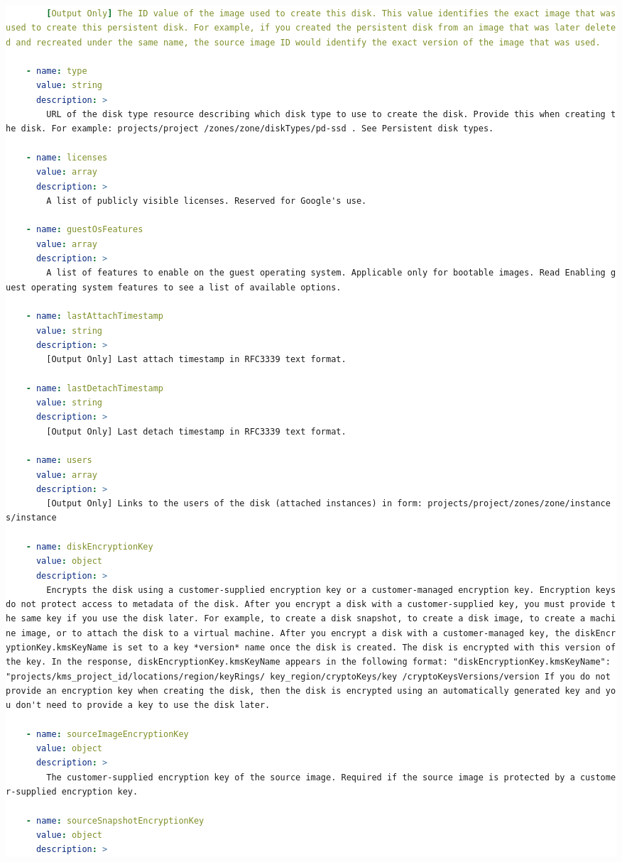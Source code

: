 ```yaml
        [Output Only] The ID value of the image used to create this disk. This value identifies the exact image that was used to create this persistent disk. For example, if you created the persistent disk from an image that was later deleted and recreated under the same name, the source image ID would identify the exact version of the image that was used.
        
    - name: type
      value: string
      description: >
        URL of the disk type resource describing which disk type to use to create the disk. Provide this when creating the disk. For example: projects/project /zones/zone/diskTypes/pd-ssd . See Persistent disk types.
        
    - name: licenses
      value: array
      description: >
        A list of publicly visible licenses. Reserved for Google's use.
        
    - name: guestOsFeatures
      value: array
      description: >
        A list of features to enable on the guest operating system. Applicable only for bootable images. Read Enabling guest operating system features to see a list of available options.
        
    - name: lastAttachTimestamp
      value: string
      description: >
        [Output Only] Last attach timestamp in RFC3339 text format.
        
    - name: lastDetachTimestamp
      value: string
      description: >
        [Output Only] Last detach timestamp in RFC3339 text format.
        
    - name: users
      value: array
      description: >
        [Output Only] Links to the users of the disk (attached instances) in form: projects/project/zones/zone/instances/instance
        
    - name: diskEncryptionKey
      value: object
      description: >
        Encrypts the disk using a customer-supplied encryption key or a customer-managed encryption key. Encryption keys do not protect access to metadata of the disk. After you encrypt a disk with a customer-supplied key, you must provide the same key if you use the disk later. For example, to create a disk snapshot, to create a disk image, to create a machine image, or to attach the disk to a virtual machine. After you encrypt a disk with a customer-managed key, the diskEncryptionKey.kmsKeyName is set to a key *version* name once the disk is created. The disk is encrypted with this version of the key. In the response, diskEncryptionKey.kmsKeyName appears in the following format: "diskEncryptionKey.kmsKeyName": "projects/kms_project_id/locations/region/keyRings/ key_region/cryptoKeys/key /cryptoKeysVersions/version If you do not provide an encryption key when creating the disk, then the disk is encrypted using an automatically generated key and you don't need to provide a key to use the disk later.
        
    - name: sourceImageEncryptionKey
      value: object
      description: >
        The customer-supplied encryption key of the source image. Required if the source image is protected by a customer-supplied encryption key.
        
    - name: sourceSnapshotEncryptionKey
      value: object
      description: >
```